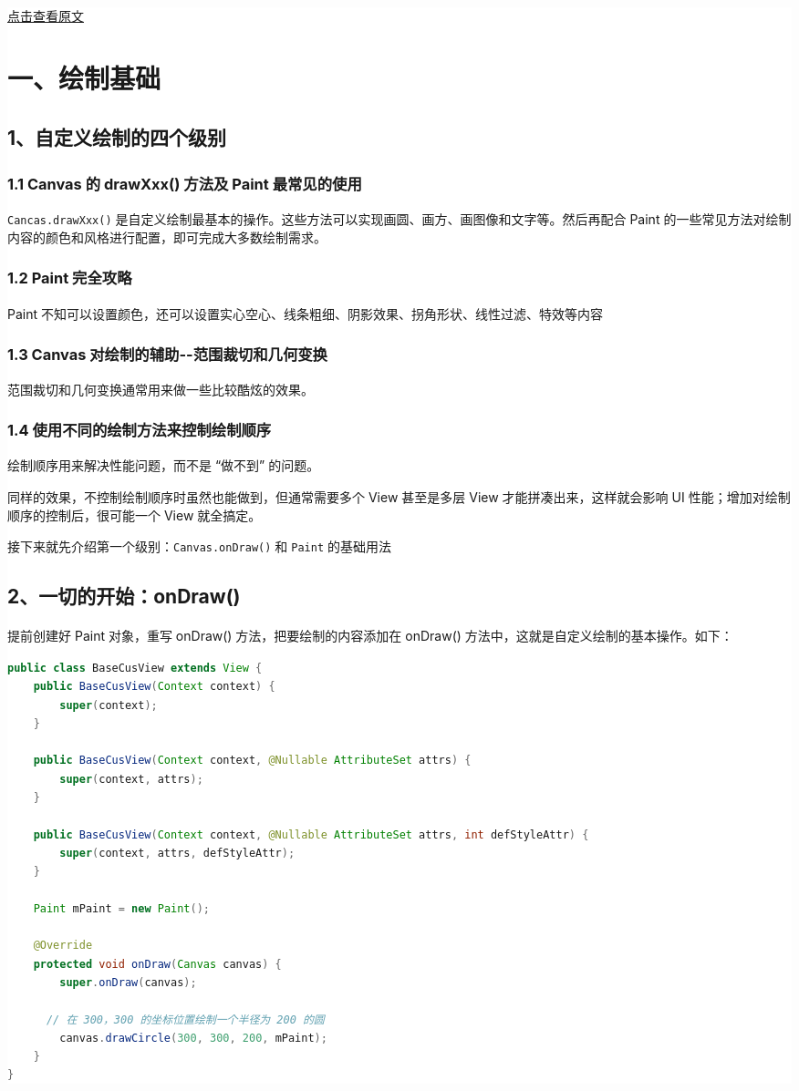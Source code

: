 [点击查看原文](https://hencoder.com/ui-1-1/)

# 一、绘制基础

## 1、自定义绘制的四个级别

### 1.1 Canvas 的 drawXxx() 方法及 Paint 最常见的使用

`Cancas.drawXxx()` 是自定义绘制最基本的操作。这些方法可以实现画圆、画方、画图像和文字等。然后再配合 Paint 的一些常见方法对绘制内容的颜色和风格进行配置，即可完成大多数绘制需求。

### 1.2 Paint 完全攻略

Paint 不知可以设置颜色，还可以设置实心空心、线条粗细、阴影效果、拐角形状、线性过滤、特效等内容

### 1.3 Canvas 对绘制的辅助--范围裁切和几何变换

范围裁切和几何变换通常用来做一些比较酷炫的效果。

### 1.4 使用不同的绘制方法来控制绘制顺序

绘制顺序用来解决性能问题，而不是 “做不到” 的问题。

同样的效果，不控制绘制顺序时虽然也能做到，但通常需要多个 View 甚至是多层 View 才能拼凑出来，这样就会影响 UI 性能；增加对绘制顺序的控制后，很可能一个 View 就全搞定。

接下来就先介绍第一个级别：`Canvas.onDraw()` 和 `Paint` 的基础用法

## 2、一切的开始：onDraw()

提前创建好 Paint 对象，重写 onDraw() 方法，把要绘制的内容添加在 onDraw() 方法中，这就是自定义绘制的基本操作。如下：

```java
public class BaseCusView extends View {
    public BaseCusView(Context context) {
        super(context);
    }

    public BaseCusView(Context context, @Nullable AttributeSet attrs) {
        super(context, attrs);
    }

    public BaseCusView(Context context, @Nullable AttributeSet attrs, int defStyleAttr) {
        super(context, attrs, defStyleAttr);
    }

    Paint mPaint = new Paint();

    @Override
    protected void onDraw(Canvas canvas) {
        super.onDraw(canvas);

	  // 在 300，300 的坐标位置绘制一个半径为 200 的圆
        canvas.drawCircle(300, 300, 200, mPaint);
    }
}
```
